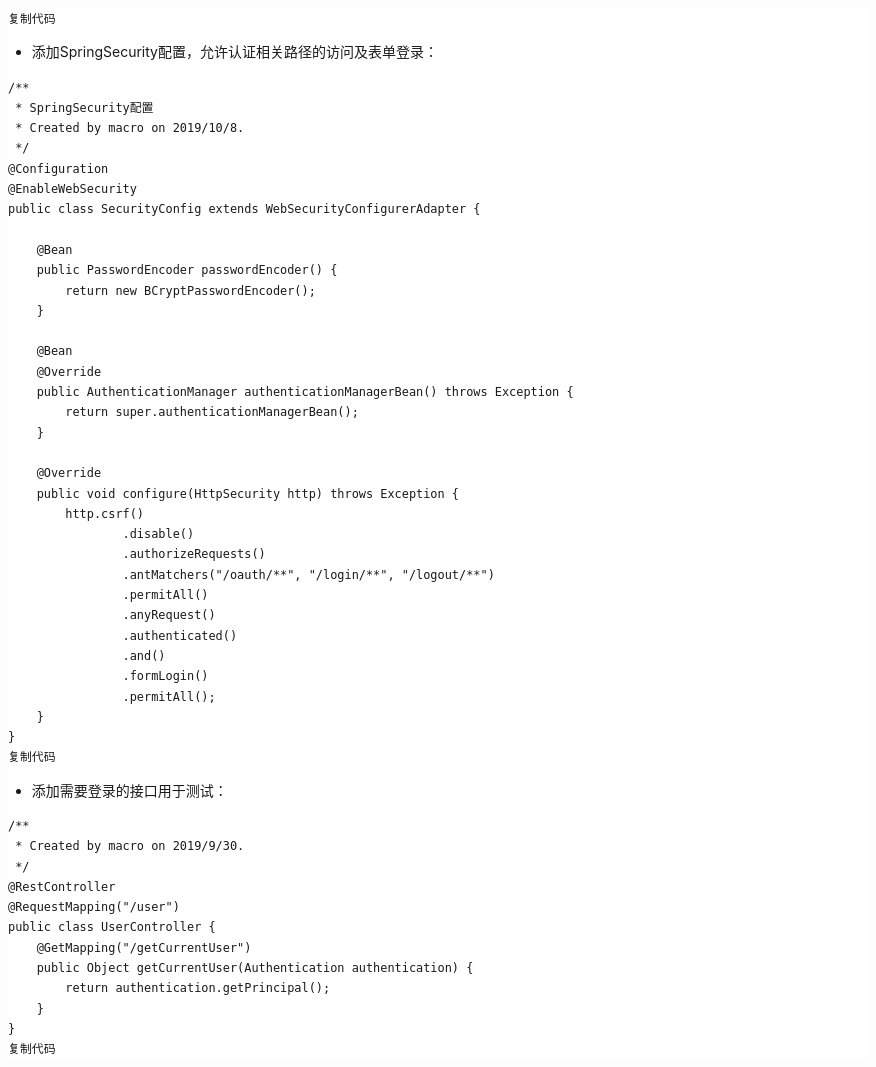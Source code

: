 ```
复制代码
```

- 添加SpringSecurity配置，允许认证相关路径的访问及表单登录：

```
/**
 * SpringSecurity配置
 * Created by macro on 2019/10/8.
 */
@Configuration
@EnableWebSecurity
public class SecurityConfig extends WebSecurityConfigurerAdapter {

    @Bean
    public PasswordEncoder passwordEncoder() {
        return new BCryptPasswordEncoder();
    }

    @Bean
    @Override
    public AuthenticationManager authenticationManagerBean() throws Exception {
        return super.authenticationManagerBean();
    }

    @Override
    public void configure(HttpSecurity http) throws Exception {
        http.csrf()
                .disable()
                .authorizeRequests()
                .antMatchers("/oauth/**", "/login/**", "/logout/**")
                .permitAll()
                .anyRequest()
                .authenticated()
                .and()
                .formLogin()
                .permitAll();
    }
}
复制代码
```

- 添加需要登录的接口用于测试：

```
/**
 * Created by macro on 2019/9/30.
 */
@RestController
@RequestMapping("/user")
public class UserController {
    @GetMapping("/getCurrentUser")
    public Object getCurrentUser(Authentication authentication) {
        return authentication.getPrincipal();
    }
}
复制代码
```
